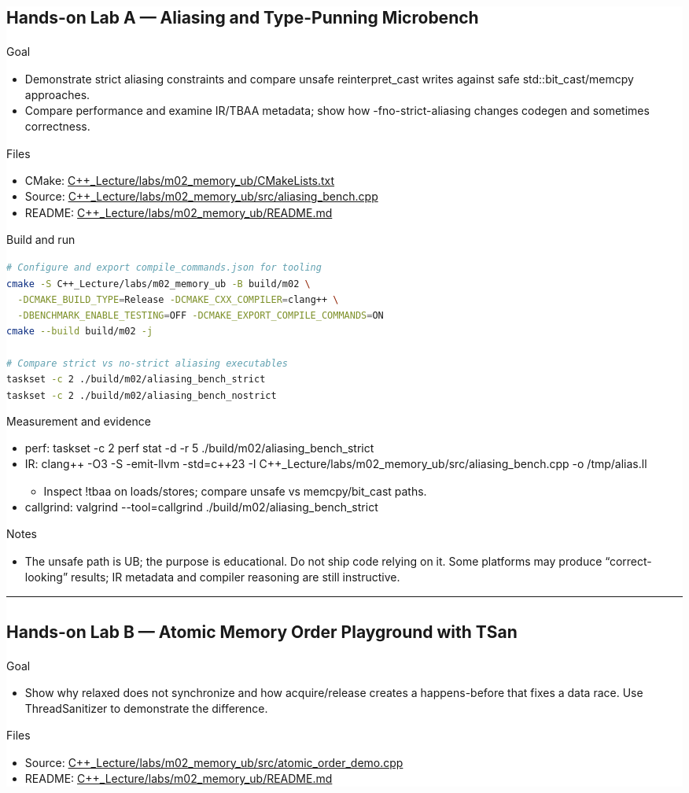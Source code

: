 
## Hands-on Lab A — Aliasing and Type-Punning Microbench

Goal
- Demonstrate strict aliasing constraints and compare unsafe reinterpret_cast writes against safe std::bit_cast/memcpy approaches.
- Compare performance and examine IR/TBAA metadata; show how -fno-strict-aliasing changes codegen and sometimes correctness.

Files
- CMake: [C++_Lecture/labs/m02_memory_ub/CMakeLists.txt](C++_Lecture/labs/m02_memory_ub/CMakeLists.txt)
- Source: [C++_Lecture/labs/m02_memory_ub/src/aliasing_bench.cpp](C++_Lecture/labs/m02_memory_ub/src/aliasing_bench.cpp)
- README: [C++_Lecture/labs/m02_memory_ub/README.md](C++_Lecture/labs/m02_memory_ub/README.md)

Build and run
```bash
# Configure and export compile_commands.json for tooling
cmake -S C++_Lecture/labs/m02_memory_ub -B build/m02 \
  -DCMAKE_BUILD_TYPE=Release -DCMAKE_CXX_COMPILER=clang++ \
  -DBENCHMARK_ENABLE_TESTING=OFF -DCMAKE_EXPORT_COMPILE_COMMANDS=ON
cmake --build build/m02 -j

# Compare strict vs no-strict aliasing executables
taskset -c 2 ./build/m02/aliasing_bench_strict
taskset -c 2 ./build/m02/aliasing_bench_nostrict
```

Measurement and evidence
- perf: taskset -c 2 perf stat -d -r 5 ./build/m02/aliasing_bench_strict
- IR: clang++ -O3 -S -emit-llvm -std=c++23 -I<benchmark-includes> C++_Lecture/labs/m02_memory_ub/src/aliasing_bench.cpp -o /tmp/alias.ll
  - Inspect !tbaa on loads/stores; compare unsafe vs memcpy/bit_cast paths.
- callgrind: valgrind --tool=callgrind ./build/m02/aliasing_bench_strict

Notes
- The unsafe path is UB; the purpose is educational. Do not ship code relying on it. Some platforms may produce “correct-looking” results; IR metadata and compiler reasoning are still instructive.

---

## Hands-on Lab B — Atomic Memory Order Playground with TSan

Goal
- Show why relaxed does not synchronize and how acquire/release creates a happens-before that fixes a data race. Use ThreadSanitizer to demonstrate the difference.

Files
- Source: [C++_Lecture/labs/m02_memory_ub/src/atomic_order_demo.cpp](C++_Lecture/labs/m02_memory_ub/src/atomic_order_demo.cpp)
- README: [C++_Lecture/labs/m02_memory_ub/README.md](C++_Lecture/labs/m02_memory_ub/README.md)
